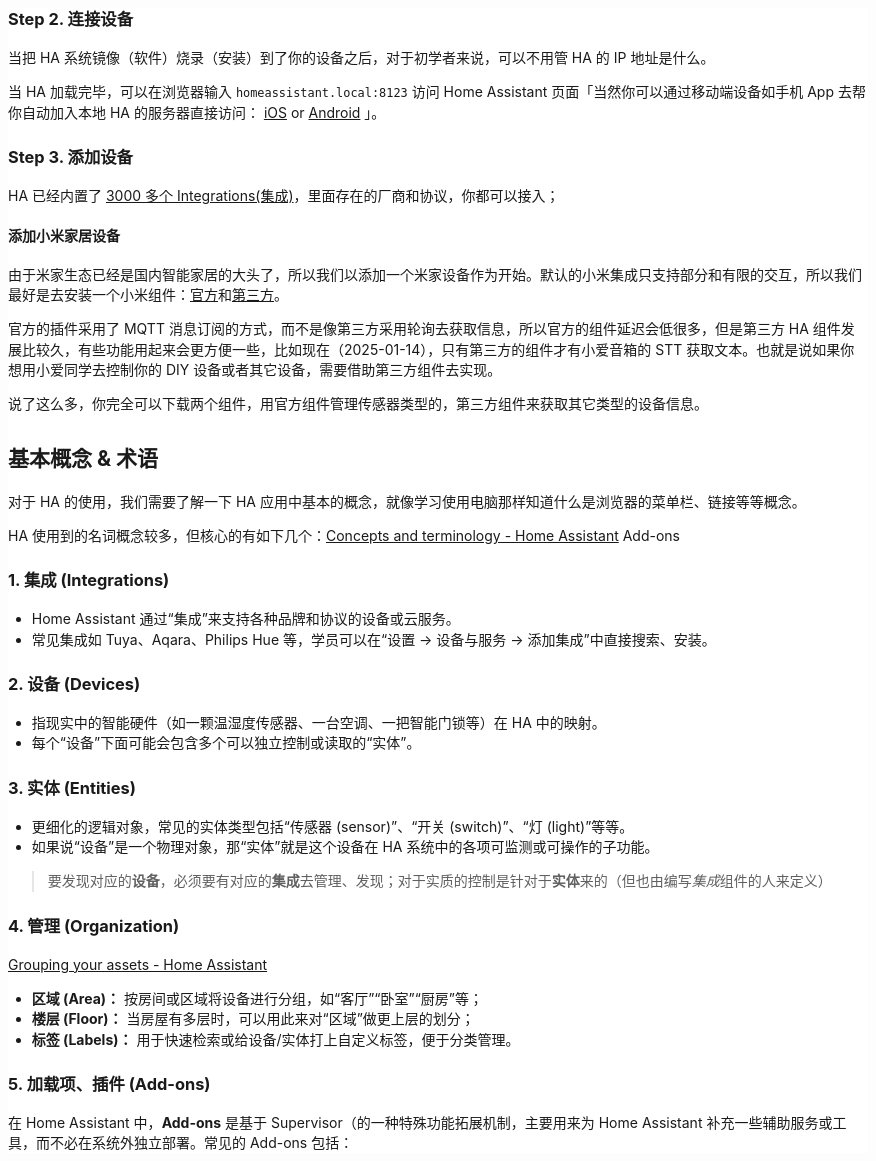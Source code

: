 ### Step 2. 连接设备

当把 HA 系统镜像（软件）烧录（安装）到了你的设备之后，对于初学者来说，可以不用管 HA 的 IP 地址是什么。

当 HA 加载完毕，可以在浏览器输入 `homeassistant.local:8123` 访问 Home Assistant 页面「当然你可以通过移动端设备如手机 App 去帮你自动加入本地 HA 的服务器直接访问： [iOS](https://apps.apple.com/us/app/home-assistant/id1099568401) or [Android](https://play.google.com/store/apps/details?id=io.homeassistant.companion.android) 」。
### Step 3. 添加设备

HA 已经内置了 [3000 多个 Integrations(集成)](https://www.home-assistant.io/integrations/)，里面存在的厂商和协议，你都可以接入；
#### 添加小米家居设备

由于米家生态已经是国内智能家居的大头了，所以我们以添加一个米家设备作为开始。默认的小米集成只支持部分和有限的交互，所以我们最好是去安装一个小米组件：[官方](https://github.com/XiaoMi/ha_xiaomi_home)和[第三方](https://github.com/al-one/hass-xiaomi-miot)。

官方的插件采用了 MQTT 消息订阅的方式，而不是像第三方采用轮询去获取信息，所以官方的组件延迟会低很多，但是第三方 HA 组件发展比较久，有些功能用起来会更方便一些，比如现在（2025-01-14），只有第三方的组件才有小爱音箱的 STT 获取文本。也就是说如果你想用小爱同学去控制你的 DIY 设备或者其它设备，需要借助第三方组件去实现。

说了这么多，你完全可以下载两个组件，用官方组件管理传感器类型的，第三方组件来获取其它类型的设备信息。

## 基本概念 & 术语

对于 HA 的使用，我们需要了解一下 HA 应用中基本的概念，就像学习使用电脑那样知道什么是浏览器的菜单栏、链接等等概念。

HA 使用到的名词概念较多，但核心的有如下几个：[Concepts and terminology - Home Assistant](https://www.home-assistant.io/getting-started/concepts-terminology/)
Add-ons

### 1. 集成 (Integrations)
- Home Assistant 通过“集成”来支持各种品牌和协议的设备或云服务。  
- 常见集成如 Tuya、Aqara、Philips Hue 等，学员可以在“设置 → 设备与服务 → 添加集成”中直接搜索、安装。

### 2. 设备 (Devices)
- 指现实中的智能硬件（如一颗温湿度传感器、一台空调、一把智能门锁等）在 HA 中的映射。  
- 每个“设备”下面可能会包含多个可以独立控制或读取的“实体”。

### 3. 实体 (Entities)
- 更细化的逻辑对象，常见的实体类型包括“传感器 (sensor)”、“开关 (switch)”、“灯 (light)”等等。  
- 如果说“设备”是一个物理对象，那“实体”就是这个设备在 HA 系统中的各项可监测或可操作的子功能。

> 要发现对应的**设备**，必须要有对应的**集成**去管理、发现；对于实质的控制是针对于**实体**来的（但也由编写*集成*组件的人来定义）
### 4. 管理 (Organization)
[Grouping your assets - Home Assistant](https://www.home-assistant.io/docs/organizing)

- **区域 (Area)：** 按房间或区域将设备进行分组，如“客厅”“卧室”“厨房”等；  
- **楼层 (Floor)：** 当房屋有多层时，可以用此来对“区域”做更上层的划分；  
- **标签 (Labels)：** 用于快速检索或给设备/实体打上自定义标签，便于分类管理。

### 5.  加载项、插件 (Add-ons)

在 Home Assistant 中，**Add-ons** 是基于 Supervisor（的一种特殊功能拓展机制，主要用来为 Home Assistant 补充一些辅助服务或工具，而不必在系统外独立部署。常见的 Add-ons 包括：
